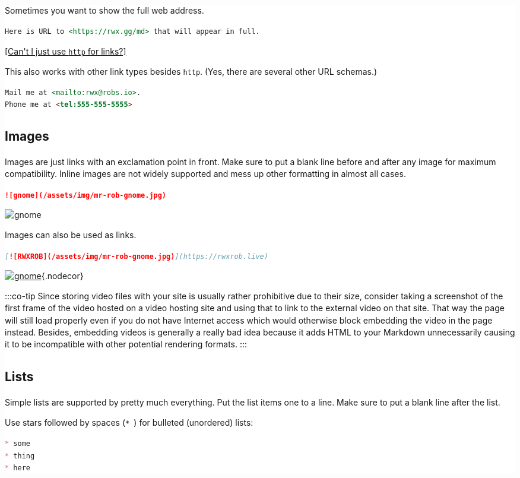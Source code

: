 Sometimes you want to show the full web address.

```markdown
Here is URL to <https://rwx.gg/md> that will appear in full.
```

[[Can't I just use `http` for links?]](/lang/md/q/can-i-use-http-for-links/)

This also works with other link types besides `http`. (Yes, there are
several other URL schemas.)

```markdown
Mail me at <mailto:rwx@robs.io>.  
Phone me at <tel:555-555-5555>
```

## Images

Images are just links with an exclamation point in front. Make sure to
put a blank line before and after any image for maximum compatibility.
Inline images are not widely supported and mess up other formatting in
almost all cases.

```markdown
![gnome](/assets/img/mr-rob-gnome.jpg)
```

![gnome](https://rwx.gg/assets/img/mr-rob-gnome.jpg)

Images can also be used as links.

```markdown
[![RWXROB](/assets/img/mr-rob-gnome.jpg)](https://rwxrob.live)
```

[![gnome](/assets/img/mr-rob-gnome.jpg)](https://rwxrob.live){.nodecor}

:::co-tip
Since storing video files with your site is usually rather prohibitive
due to their size, consider taking a screenshot of the first frame of
the video hosted on a video hosting site and using that to link to the
external video on that site. That way the page will still load properly
even if you do not have Internet access which would otherwise block
embedding the video in the page instead. Besides, embedding videos is
generally a really bad idea because it adds HTML to your Markdown
unnecessarily causing it to be incompatible with other potential
rendering formats.
:::

## Lists

Simple lists are supported by pretty much everything. Put the list items
one to a line. Make sure to put a blank line after the list. 

Use stars followed by spaces (`* `) for bulleted (unordered) lists:

```markdown
* some
* thing
* here
```
